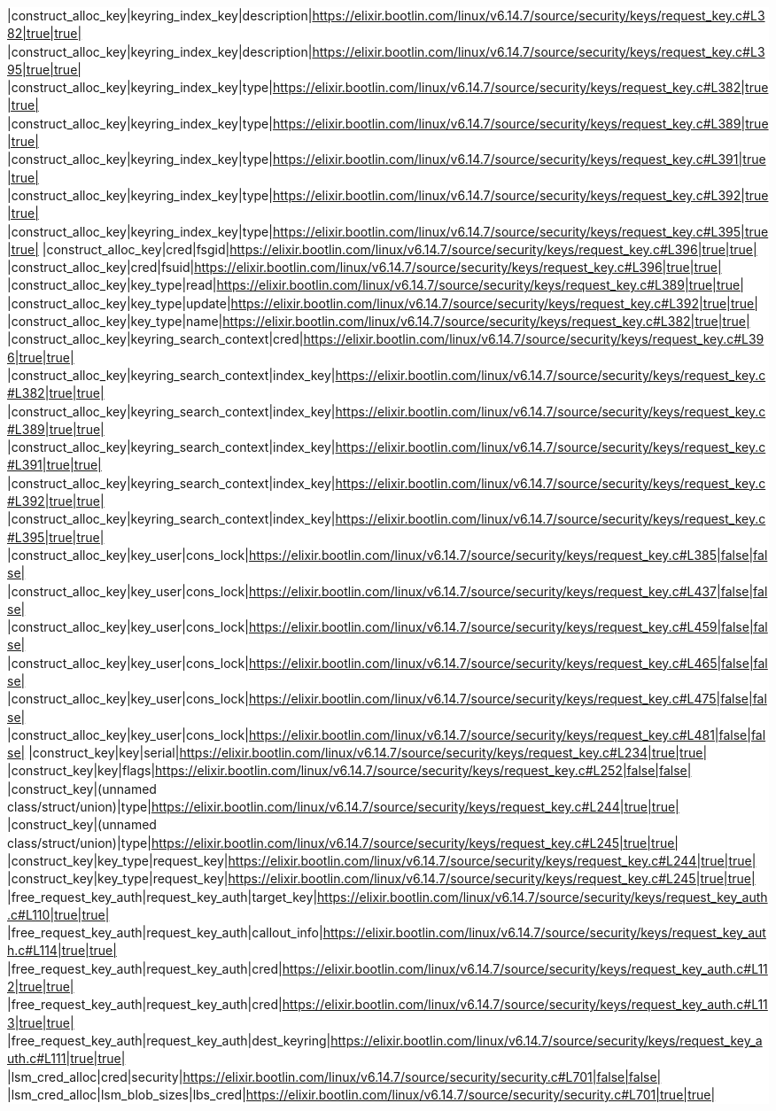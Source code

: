 |construct_alloc_key|keyring_index_key|description|https://elixir.bootlin.com/linux/v6.14.7/source/security/keys/request_key.c#L382|true|true|
|construct_alloc_key|keyring_index_key|description|https://elixir.bootlin.com/linux/v6.14.7/source/security/keys/request_key.c#L395|true|true|
|construct_alloc_key|keyring_index_key|type|https://elixir.bootlin.com/linux/v6.14.7/source/security/keys/request_key.c#L382|true|true|
|construct_alloc_key|keyring_index_key|type|https://elixir.bootlin.com/linux/v6.14.7/source/security/keys/request_key.c#L389|true|true|
|construct_alloc_key|keyring_index_key|type|https://elixir.bootlin.com/linux/v6.14.7/source/security/keys/request_key.c#L391|true|true|
|construct_alloc_key|keyring_index_key|type|https://elixir.bootlin.com/linux/v6.14.7/source/security/keys/request_key.c#L392|true|true|
|construct_alloc_key|keyring_index_key|type|https://elixir.bootlin.com/linux/v6.14.7/source/security/keys/request_key.c#L395|true|true|
|construct_alloc_key|cred|fsgid|https://elixir.bootlin.com/linux/v6.14.7/source/security/keys/request_key.c#L396|true|true|
|construct_alloc_key|cred|fsuid|https://elixir.bootlin.com/linux/v6.14.7/source/security/keys/request_key.c#L396|true|true|
|construct_alloc_key|key_type|read|https://elixir.bootlin.com/linux/v6.14.7/source/security/keys/request_key.c#L389|true|true|
|construct_alloc_key|key_type|update|https://elixir.bootlin.com/linux/v6.14.7/source/security/keys/request_key.c#L392|true|true|
|construct_alloc_key|key_type|name|https://elixir.bootlin.com/linux/v6.14.7/source/security/keys/request_key.c#L382|true|true|
|construct_alloc_key|keyring_search_context|cred|https://elixir.bootlin.com/linux/v6.14.7/source/security/keys/request_key.c#L396|true|true|
|construct_alloc_key|keyring_search_context|index_key|https://elixir.bootlin.com/linux/v6.14.7/source/security/keys/request_key.c#L382|true|true|
|construct_alloc_key|keyring_search_context|index_key|https://elixir.bootlin.com/linux/v6.14.7/source/security/keys/request_key.c#L389|true|true|
|construct_alloc_key|keyring_search_context|index_key|https://elixir.bootlin.com/linux/v6.14.7/source/security/keys/request_key.c#L391|true|true|
|construct_alloc_key|keyring_search_context|index_key|https://elixir.bootlin.com/linux/v6.14.7/source/security/keys/request_key.c#L392|true|true|
|construct_alloc_key|keyring_search_context|index_key|https://elixir.bootlin.com/linux/v6.14.7/source/security/keys/request_key.c#L395|true|true|
|construct_alloc_key|key_user|cons_lock|https://elixir.bootlin.com/linux/v6.14.7/source/security/keys/request_key.c#L385|false|false|
|construct_alloc_key|key_user|cons_lock|https://elixir.bootlin.com/linux/v6.14.7/source/security/keys/request_key.c#L437|false|false|
|construct_alloc_key|key_user|cons_lock|https://elixir.bootlin.com/linux/v6.14.7/source/security/keys/request_key.c#L459|false|false|
|construct_alloc_key|key_user|cons_lock|https://elixir.bootlin.com/linux/v6.14.7/source/security/keys/request_key.c#L465|false|false|
|construct_alloc_key|key_user|cons_lock|https://elixir.bootlin.com/linux/v6.14.7/source/security/keys/request_key.c#L475|false|false|
|construct_alloc_key|key_user|cons_lock|https://elixir.bootlin.com/linux/v6.14.7/source/security/keys/request_key.c#L481|false|false|
|construct_key|key|serial|https://elixir.bootlin.com/linux/v6.14.7/source/security/keys/request_key.c#L234|true|true|
|construct_key|key|flags|https://elixir.bootlin.com/linux/v6.14.7/source/security/keys/request_key.c#L252|false|false|
|construct_key|(unnamed class/struct/union)|type|https://elixir.bootlin.com/linux/v6.14.7/source/security/keys/request_key.c#L244|true|true|
|construct_key|(unnamed class/struct/union)|type|https://elixir.bootlin.com/linux/v6.14.7/source/security/keys/request_key.c#L245|true|true|
|construct_key|key_type|request_key|https://elixir.bootlin.com/linux/v6.14.7/source/security/keys/request_key.c#L244|true|true|
|construct_key|key_type|request_key|https://elixir.bootlin.com/linux/v6.14.7/source/security/keys/request_key.c#L245|true|true|
|free_request_key_auth|request_key_auth|target_key|https://elixir.bootlin.com/linux/v6.14.7/source/security/keys/request_key_auth.c#L110|true|true|
|free_request_key_auth|request_key_auth|callout_info|https://elixir.bootlin.com/linux/v6.14.7/source/security/keys/request_key_auth.c#L114|true|true|
|free_request_key_auth|request_key_auth|cred|https://elixir.bootlin.com/linux/v6.14.7/source/security/keys/request_key_auth.c#L112|true|true|
|free_request_key_auth|request_key_auth|cred|https://elixir.bootlin.com/linux/v6.14.7/source/security/keys/request_key_auth.c#L113|true|true|
|free_request_key_auth|request_key_auth|dest_keyring|https://elixir.bootlin.com/linux/v6.14.7/source/security/keys/request_key_auth.c#L111|true|true|
|lsm_cred_alloc|cred|security|https://elixir.bootlin.com/linux/v6.14.7/source/security/security.c#L701|false|false|
|lsm_cred_alloc|lsm_blob_sizes|lbs_cred|https://elixir.bootlin.com/linux/v6.14.7/source/security/security.c#L701|true|true|